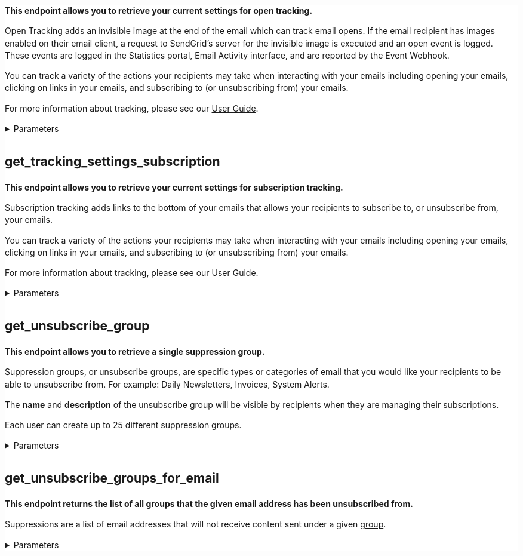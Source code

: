 **This endpoint allows you to retrieve your current settings for open tracking.**

Open Tracking adds an invisible image at the end of the email which can track email opens. If the email recipient has images enabled on their email client, a request to SendGrid’s server for the invisible image is executed and an open event is logged. These events are logged in the Statistics portal, Email Activity interface, and are reported by the Event Webhook.

You can track a variety of the actions your recipients may take when interacting with your emails including opening your emails, clicking on links in your emails, and subscribing to (or unsubscribing from) your emails.

For more information about tracking, please see our [User Guide](https://sendgrid.com/docs/User_Guide/Settings/tracking.html).

<details><summary>Parameters</summary></details>

## get_tracking_settings_subscription

**This endpoint allows you to retrieve your current settings for subscription tracking.**

Subscription tracking adds links to the bottom of your emails that allows your recipients to subscribe to, or unsubscribe from, your emails.

You can track a variety of the actions your recipients may take when interacting with your emails including opening your emails, clicking on links in your emails, and subscribing to (or unsubscribing from) your emails.

For more information about tracking, please see our [User Guide](https://sendgrid.com/docs/User_Guide/Settings/tracking.html).

<details><summary>Parameters</summary></details>

## get_unsubscribe_group

**This endpoint allows you to retrieve a single suppression group.**

Suppression groups, or unsubscribe groups, are specific types or categories of email that you would like your recipients to be able to unsubscribe from. For example: Daily Newsletters, Invoices, System Alerts.

The **name** and **description** of the unsubscribe group will be visible by recipients when they are managing their subscriptions.

Each user can create up to 25 different suppression groups.

<details><summary>Parameters</summary></details>

## get_unsubscribe_groups_for_email

**This endpoint returns the list of all groups that the given email address has been unsubscribed from.**

Suppressions are a list of email addresses that will not receive content sent under a given [group](https://sendgrid.com/docs/API_Reference/Web_API_v3/Suppression_Management/groups.html).

<details><summary>Parameters</summary></details>
